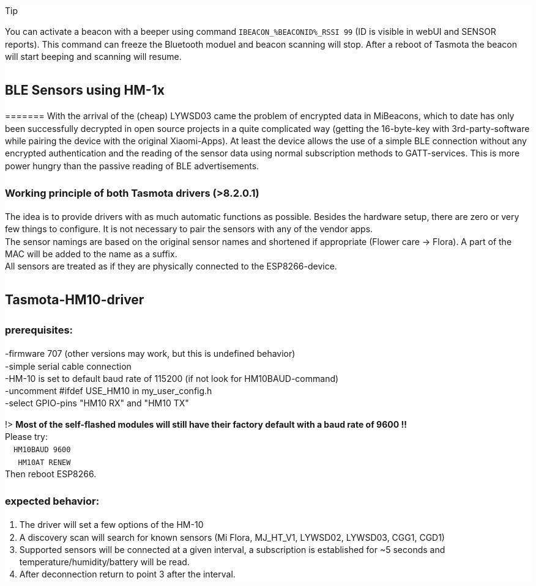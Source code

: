 
> [!TIP] 
You can activate a beacon with a beeper using command `IBEACON_%BEACONID%_RSSI 99` (ID is visible in webUI and SENSOR reports). This command can freeze the Bluetooth moduel and beacon scanning will stop. After a reboot of Tasmota the beacon will start beeping and scanning will resume.

## BLE Sensors using HM-1x
=======
With the arrival of the (cheap) LYWSD03 came the problem of encrypted data in MiBeacons, which to date has only been successfully decrypted in open source projects in a quite complicated way (getting the 16-byte-key with 3rd-party-software while pairing the device with the original Xiaomi-Apps).
At least the device allows the use of a simple BLE connection without any encrypted authentication and the reading of the sensor data using normal subscription methods to GATT-services. This is more power hungry than the passive reading of BLE advertisements.   
  
### Working principle of both Tasmota drivers (>8.2.0.1)
  
The idea is to provide drivers with as much automatic functions as possible. Besides the hardware setup, there are zero or very few things to configure. It is not necessary to pair the sensors with any of the vendor apps.  
The sensor namings are based on the original sensor names and shortened if appropriate (Flower care -> Flora). A part of the MAC will be added to the name as a suffix.  
All sensors are treated as if they are physically connected to the ESP8266-device.


## Tasmota-HM10-driver

### prerequisites:
-firmware 707 (other versions may work, but this is undefined behavior)  
-simple serial cable connection  
-HM-10 is set to default baud rate of 115200  (if not look for HM10BAUD-command)  
-uncomment #ifdef USE_HM10 in my_user_config.h  
-select GPIO-pins "HM10 RX" and "HM10 TX"

!> **Most of the self-flashed modules will still have their factory default with a baud rate of 9600 !!**  
 Please try:  
` 
  HM10BAUD 9600`  
`   
  HM10AT RENEW
`  
Then reboot ESP8266.



### expected behavior:
1. The driver will set a few options of the HM-10
2. A discovery scan will search for known sensors (Mi Flora, MJ_HT_V1, LYWSD02, LYWSD03, CGG1, CGD1)
3. Supported sensors will be connected at a given interval, a subscription is established for ~5 seconds and temperature/humidity/battery will be read.
4. After deconnection return to point 3 after the interval.
